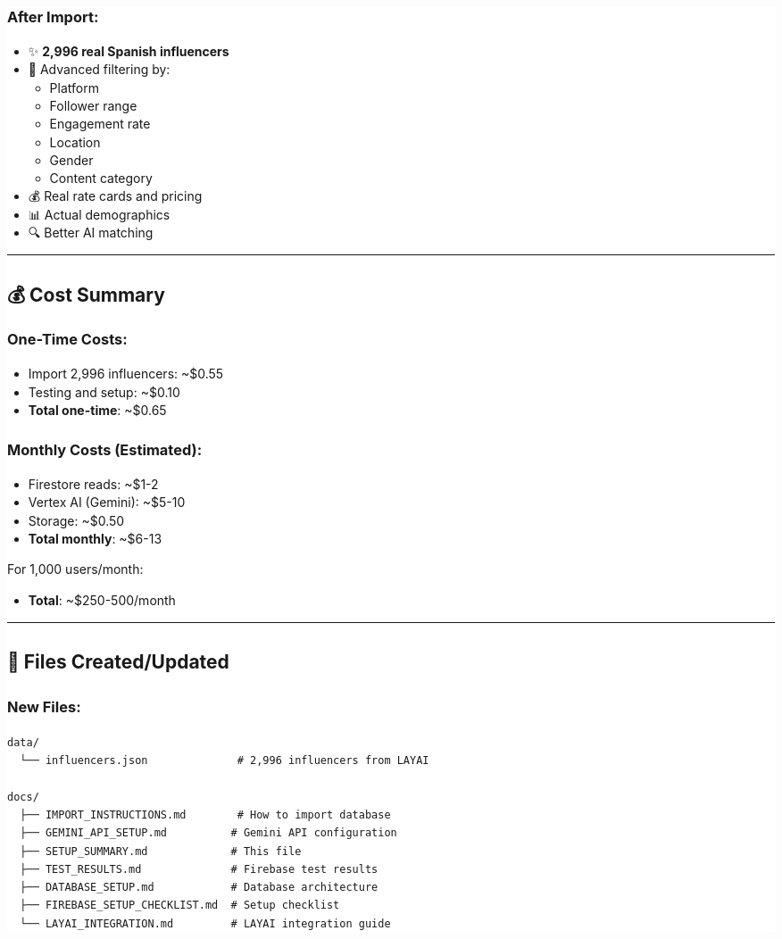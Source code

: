 ### **After Import**:
- ✨ **2,996 real Spanish influencers**
- 🎯 Advanced filtering by:
  - Platform
  - Follower range
  - Engagement rate
  - Location
  - Gender
  - Content category
- 💰 Real rate cards and pricing
- 📊 Actual demographics
- 🔍 Better AI matching

---

## 💰 **Cost Summary**

### **One-Time Costs:**
- Import 2,996 influencers: ~$0.55
- Testing and setup: ~$0.10
- **Total one-time**: ~$0.65

### **Monthly Costs (Estimated):**
- Firestore reads: ~$1-2
- Vertex AI (Gemini): ~$5-10
- Storage: ~$0.50
- **Total monthly**: ~$6-13

For 1,000 users/month:
- **Total**: ~$250-500/month

---

## 📁 **Files Created/Updated**

### **New Files:**
```
data/
  └── influencers.json              # 2,996 influencers from LAYAI

docs/
  ├── IMPORT_INSTRUCTIONS.md        # How to import database
  ├── GEMINI_API_SETUP.md          # Gemini API configuration
  ├── SETUP_SUMMARY.md             # This file
  ├── TEST_RESULTS.md              # Firebase test results
  ├── DATABASE_SETUP.md            # Database architecture
  ├── FIREBASE_SETUP_CHECKLIST.md  # Setup checklist
  └── LAYAI_INTEGRATION.md         # LAYAI integration guide
```
